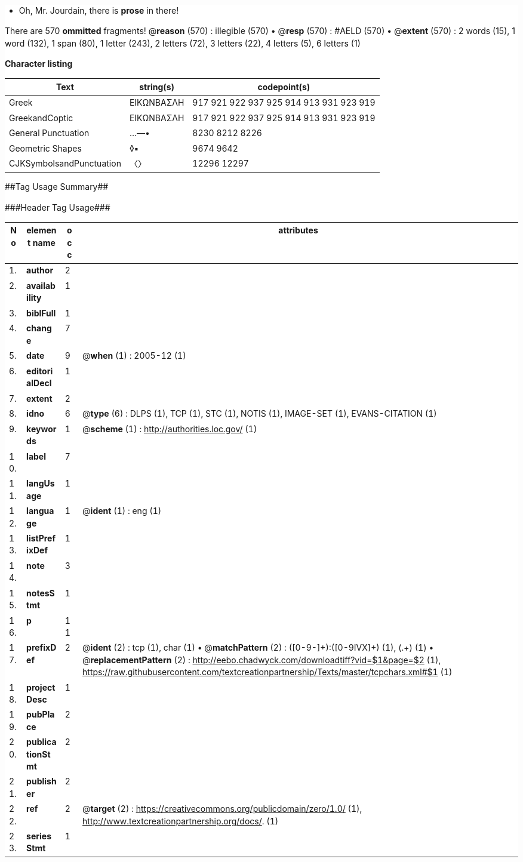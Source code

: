   * Oh, Mr. Jourdain, there is **prose** in there!

There are 570 **ommitted** fragments! 
 @__reason__ (570) : illegible (570)  •  @__resp__ (570) : #AELD (570)  •  @__extent__ (570) : 2 words (15), 1 word (132), 1 span (80), 1 letter (243), 2 letters (72), 3 letters (22), 4 letters (5), 6 letters (1)

**Character listing**


|Text|string(s)|codepoint(s)|
|---|---|---|
|Greek|ΕΙΚΩΝΒΑΣΛΗ|917 921 922 937 925 914 913 931 923 919|
|GreekandCoptic|ΕΙΚΩΝΒΑΣΛΗ|917 921 922 937 925 914 913 931 923 919|
|General Punctuation|…—•|8230 8212 8226|
|Geometric Shapes|◊▪|9674 9642|
|CJKSymbolsandPunctuation|〈〉|12296 12297|

##Tag Usage Summary##

###Header Tag Usage###

|No|element name|occ|attributes|
|---|---|---|---|
|1.|__author__|2||
|2.|__availability__|1||
|3.|__biblFull__|1||
|4.|__change__|7||
|5.|__date__|9| @__when__ (1) : 2005-12 (1)|
|6.|__editorialDecl__|1||
|7.|__extent__|2||
|8.|__idno__|6| @__type__ (6) : DLPS (1), TCP (1), STC (1), NOTIS (1), IMAGE-SET (1), EVANS-CITATION (1)|
|9.|__keywords__|1| @__scheme__ (1) : http://authorities.loc.gov/ (1)|
|10.|__label__|7||
|11.|__langUsage__|1||
|12.|__language__|1| @__ident__ (1) : eng (1)|
|13.|__listPrefixDef__|1||
|14.|__note__|3||
|15.|__notesStmt__|1||
|16.|__p__|11||
|17.|__prefixDef__|2| @__ident__ (2) : tcp (1), char (1)  •  @__matchPattern__ (2) : ([0-9\-]+):([0-9IVX]+) (1), (.+) (1)  •  @__replacementPattern__ (2) : http://eebo.chadwyck.com/downloadtiff?vid=$1&page=$2 (1), https://raw.githubusercontent.com/textcreationpartnership/Texts/master/tcpchars.xml#$1 (1)|
|18.|__projectDesc__|1||
|19.|__pubPlace__|2||
|20.|__publicationStmt__|2||
|21.|__publisher__|2||
|22.|__ref__|2| @__target__ (2) : https://creativecommons.org/publicdomain/zero/1.0/ (1), http://www.textcreationpartnership.org/docs/. (1)|
|23.|__seriesStmt__|1||